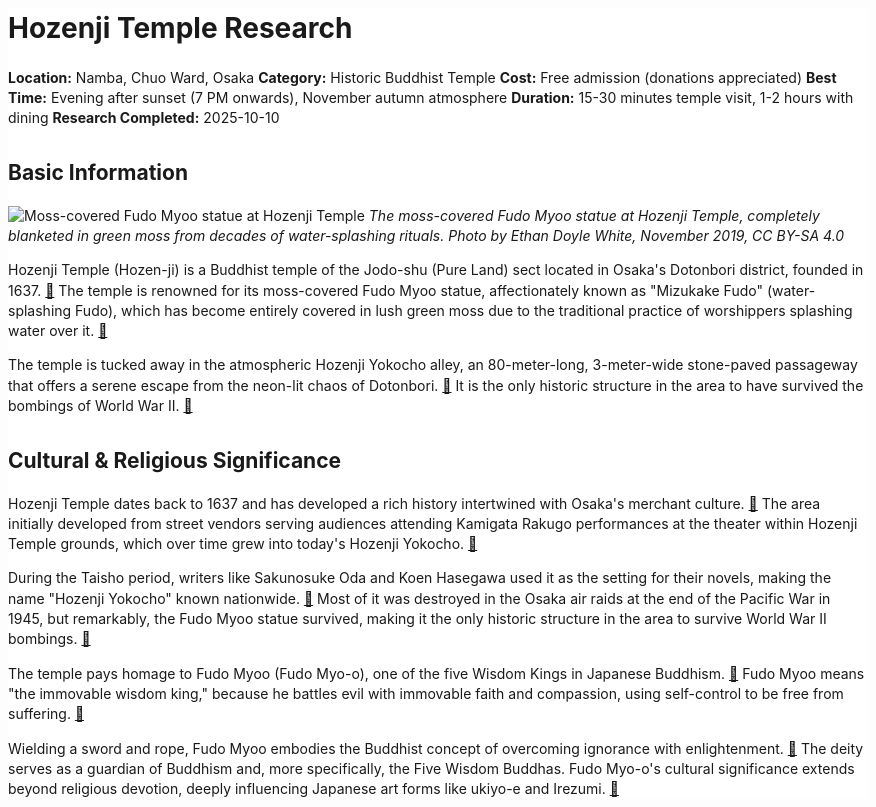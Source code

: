# Hozenji Temple Research

**Location:** Namba, Chuo Ward, Osaka
**Category:** Historic Buddhist Temple
**Cost:** Free admission (donations appreciated)
**Best Time:** Evening after sunset (7 PM onwards), November autumn atmosphere
**Duration:** 15-30 minutes temple visit, 1-2 hours with dining
**Research Completed:** 2025-10-10

## Basic Information

![Moss-covered Fudo Myoo statue at Hozenji Temple](https://upload.wikimedia.org/wikipedia/commons/a/aa/Moss_Covered_Statue_at_Hozenji%2C_Osaka.jpg)
*The moss-covered Fudo Myoo statue at Hozenji Temple, completely blanketed in green moss from decades of water-splashing rituals. Photo by Ethan Doyle White, November 2019, CC BY-SA 4.0*

Hozenji Temple (Hozen-ji) is a Buddhist temple of the Jodo-shu (Pure Land) sect located in Osaka's Dotonbori district, founded in 1637. [🔗](https://en.wikipedia.org/wiki/H%C5%8Dzen-ji_(Osaka)) The temple is renowned for its moss-covered Fudo Myoo statue, affectionately known as "Mizukake Fudo" (water-splashing Fudo), which has become entirely covered in lush green moss due to the traditional practice of worshippers splashing water over it. [🔗](https://www.japan.travel/en/spot/1109/)

The temple is tucked away in the atmospheric Hozenji Yokocho alley, an 80-meter-long, 3-meter-wide stone-paved passageway that offers a serene escape from the neon-lit chaos of Dotonbori. [🔗](https://www.japan-travel-note.com/posts/476/) It is the only historic structure in the area to have survived the bombings of World War II. [🔗](https://www.atlasobscura.com/places/fudo-myo-o-statue)

## Cultural & Religious Significance

Hozenji Temple dates back to 1637 and has developed a rich history intertwined with Osaka's merchant culture. [🔗](https://en.wikipedia.org/wiki/H%C5%8Dzen-ji_(Osaka)) The area initially developed from street vendors serving audiences attending Kamigata Rakugo performances at the theater within Hozenji Temple grounds, which over time grew into today's Hozenji Yokocho. [🔗](https://www.howto-osaka.com/en/features/features124/)

During the Taisho period, writers like Sakunosuke Oda and Koen Hasegawa used it as the setting for their novels, making the name "Hozenji Yokocho" known nationwide. [🔗](https://www.howto-osaka.com/en/features/features124/) Most of it was destroyed in the Osaka air raids at the end of the Pacific War in 1945, but remarkably, the Fudo Myoo statue survived, making it the only historic structure in the area to survive World War II bombings. [🔗](https://www.atlasobscura.com/places/fudo-myo-o-statue)

The temple pays homage to Fudo Myoo (Fudo Myo-o), one of the five Wisdom Kings in Japanese Buddhism. [🔗](https://www.gltjp.com/en/directory/item/14647/) Fudo Myoo means "the immovable wisdom king," because he battles evil with immovable faith and compassion, using self-control to be free from suffering. [🔗](https://www.planmyjapan.com/hozenji-temple-osaka-guide/)

Wielding a sword and rope, Fudo Myoo embodies the Buddhist concept of overcoming ignorance with enlightenment. [🔗](https://www.osaka.com/thingstodo/attractions/a-brief-history-of-hozenji-minamis-24-hour-power-spot/) The deity serves as a guardian of Buddhism and, more specifically, the Five Wisdom Buddhas. Fudo Myo-o's cultural significance extends beyond religious devotion, deeply influencing Japanese art forms like ukiyo-e and Irezumi. [🔗](https://www.osaka.com/thingstodo/attractions/a-brief-history-of-hozenji-minamis-24-hour-power-spot/)
